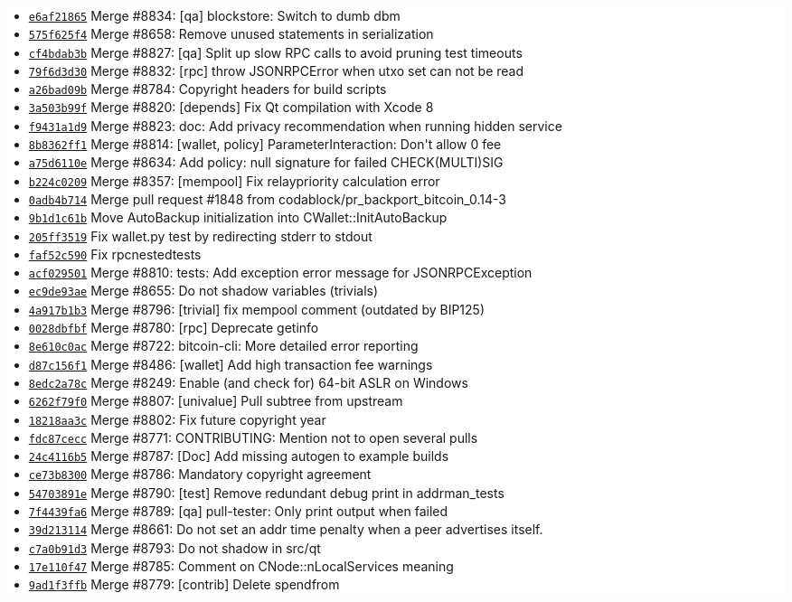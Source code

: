 - [`e6af21865`](https://github.com/keymaker/keymaker/commit/e6af21865) Merge #8834: [qa] blockstore: Switch to dumb dbm
- [`575f625f4`](https://github.com/keymaker/keymaker/commit/575f625f4) Merge #8658: Remove unused statements in serialization
- [`cf4bdab3b`](https://github.com/keymaker/keymaker/commit/cf4bdab3b) Merge #8827: [qa] Split up slow RPC calls to avoid pruning test timeouts
- [`79f6d3d30`](https://github.com/keymaker/keymaker/commit/79f6d3d30) Merge #8832: [rpc] throw JSONRPCError when utxo set can not be read
- [`a26bad09b`](https://github.com/keymaker/keymaker/commit/a26bad09b) Merge #8784: Copyright headers for build scripts
- [`3a503b99f`](https://github.com/keymaker/keymaker/commit/3a503b99f) Merge #8820: [depends] Fix Qt compilation with Xcode 8
- [`f9431a1d9`](https://github.com/keymaker/keymaker/commit/f9431a1d9) Merge #8823: doc: Add privacy recommendation when running hidden service
- [`8b8362ff1`](https://github.com/keymaker/keymaker/commit/8b8362ff1) Merge #8814: [wallet, policy] ParameterInteraction: Don't allow 0 fee
- [`a75d6110e`](https://github.com/keymaker/keymaker/commit/a75d6110e) Merge #8634: Add policy: null signature for failed CHECK(MULTI)SIG
- [`b224c0209`](https://github.com/keymaker/keymaker/commit/b224c0209) Merge #8357: [mempool] Fix relaypriority calculation error
- [`0adb4b714`](https://github.com/keymaker/keymaker/commit/0adb4b714) Merge pull request #1848 from codablock/pr_backport_bitcoin_0.14-3
- [`9b1d1c61b`](https://github.com/keymaker/keymaker/commit/9b1d1c61b) Move AutoBackup initialization into CWallet::InitAutoBackup
- [`205ff3519`](https://github.com/keymaker/keymaker/commit/205ff3519) Fix wallet.py test by redirecting stderr to stdout
- [`faf52c590`](https://github.com/keymaker/keymaker/commit/faf52c590) Fix rpcnestedtests
- [`acf029501`](https://github.com/keymaker/keymaker/commit/acf029501) Merge #8810: tests: Add exception error message for JSONRPCException
- [`ec9de93ae`](https://github.com/keymaker/keymaker/commit/ec9de93ae) Merge #8655: Do not shadow variables (trivials)
- [`4a917b1b3`](https://github.com/keymaker/keymaker/commit/4a917b1b3) Merge #8796: [trivial] fix mempool comment (outdated by BIP125)
- [`0028dbfbf`](https://github.com/keymaker/keymaker/commit/0028dbfbf) Merge #8780: [rpc] Deprecate getinfo
- [`8e610c0ac`](https://github.com/keymaker/keymaker/commit/8e610c0ac) Merge #8722: bitcoin-cli: More detailed error reporting
- [`d87c156f1`](https://github.com/keymaker/keymaker/commit/d87c156f1) Merge #8486: [wallet] Add high transaction fee warnings
- [`8edc2a78c`](https://github.com/keymaker/keymaker/commit/8edc2a78c) Merge #8249: Enable (and check for) 64-bit ASLR on Windows
- [`6262f79f0`](https://github.com/keymaker/keymaker/commit/6262f79f0) Merge #8807: [univalue] Pull subtree from upstream
- [`18218aa3c`](https://github.com/keymaker/keymaker/commit/18218aa3c) Merge #8802: Fix future copyright year
- [`fdc87cecc`](https://github.com/keymaker/keymaker/commit/fdc87cecc) Merge #8771: CONTRIBUTING: Mention not to open several pulls
- [`24c4116b5`](https://github.com/keymaker/keymaker/commit/24c4116b5) Merge #8787: [Doc] Add missing autogen to example builds
- [`ce73b8300`](https://github.com/keymaker/keymaker/commit/ce73b8300) Merge #8786: Mandatory copyright agreement
- [`54703891e`](https://github.com/keymaker/keymaker/commit/54703891e) Merge #8790: [test] Remove redundant debug print in addrman_tests
- [`7f4439fa6`](https://github.com/keymaker/keymaker/commit/7f4439fa6) Merge #8789: [qa] pull-tester: Only print output when failed
- [`39d213114`](https://github.com/keymaker/keymaker/commit/39d213114) Merge #8661: Do not set an addr time penalty when a peer advertises itself.
- [`c7a0b91d3`](https://github.com/keymaker/keymaker/commit/c7a0b91d3) Merge #8793: Do not shadow in src/qt
- [`17e110f47`](https://github.com/keymaker/keymaker/commit/17e110f47) Merge #8785: Comment on CNode::nLocalServices meaning
- [`9ad1f3ffb`](https://github.com/keymaker/keymaker/commit/9ad1f3ffb) Merge #8779: [contrib] Delete spendfrom